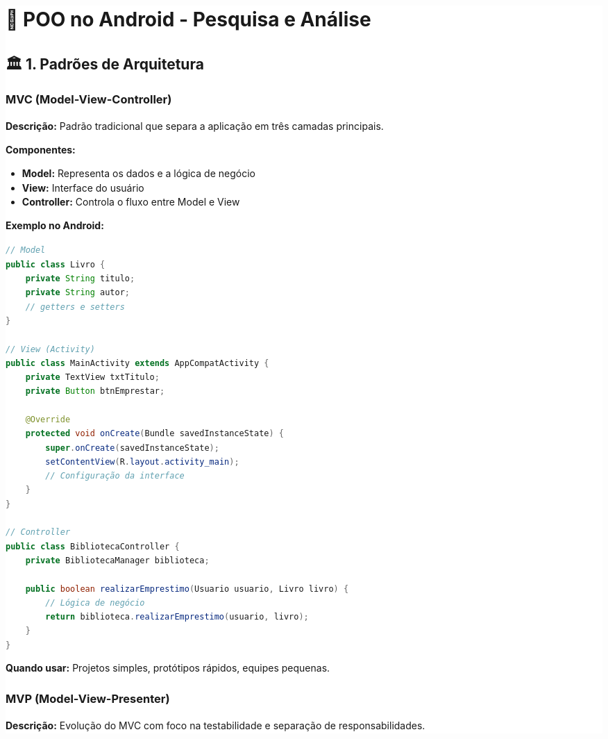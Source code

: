 # 📱 POO no Android - Pesquisa e Análise

## 🏛️ 1. Padrões de Arquitetura

### MVC (Model-View-Controller)
**Descrição:** Padrão tradicional que separa a aplicação em três camadas principais.

**Componentes:**
- **Model:** Representa os dados e a lógica de negócio
- **View:** Interface do usuário
- **Controller:** Controla o fluxo entre Model e View

**Exemplo no Android:**
```java
// Model
public class Livro {
    private String titulo;
    private String autor;
    // getters e setters
}

// View (Activity)
public class MainActivity extends AppCompatActivity {
    private TextView txtTitulo;
    private Button btnEmprestar;
    
    @Override
    protected void onCreate(Bundle savedInstanceState) {
        super.onCreate(savedInstanceState);
        setContentView(R.layout.activity_main);
        // Configuração da interface
    }
}

// Controller
public class BibliotecaController {
    private BibliotecaManager biblioteca;
    
    public boolean realizarEmprestimo(Usuario usuario, Livro livro) {
        // Lógica de negócio
        return biblioteca.realizarEmprestimo(usuario, livro);
    }
}
```

**Quando usar:** Projetos simples, protótipos rápidos, equipes pequenas.

### MVP (Model-View-Presenter)
**Descrição:** Evolução do MVC com foco na testabilidade e separação de responsabilidades.
